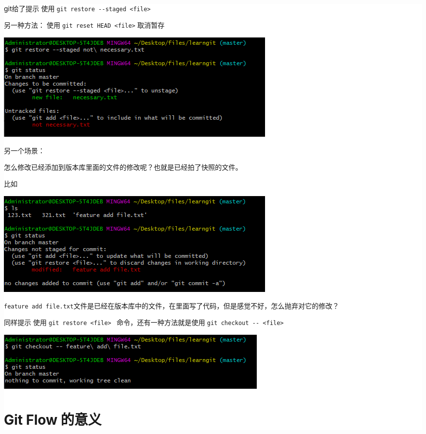 git给了提示 使用 `git restore --staged <file>`

另一种方法： 使用 `git reset HEAD <file>` 取消暂存

 ![](git/image-20200421172027861.png)

另一个场景：

怎么修改已经添加到版本库里面的文件的修改呢？也就是已经拍了快照的文件。

比如

 ![](git/image-20200421172504481.png)

`feature add file.txt`文件是已经在版本库中的文件，在里面写了代码，但是感觉不好，怎么抛弃对它的修改？

同样提示 使用 `git restore <file> ` 命令，还有一种方法就是使用 `git checkout -- <file>` 

 ![](git/image-20200421172647387.png)



# Git Flow 的意义
